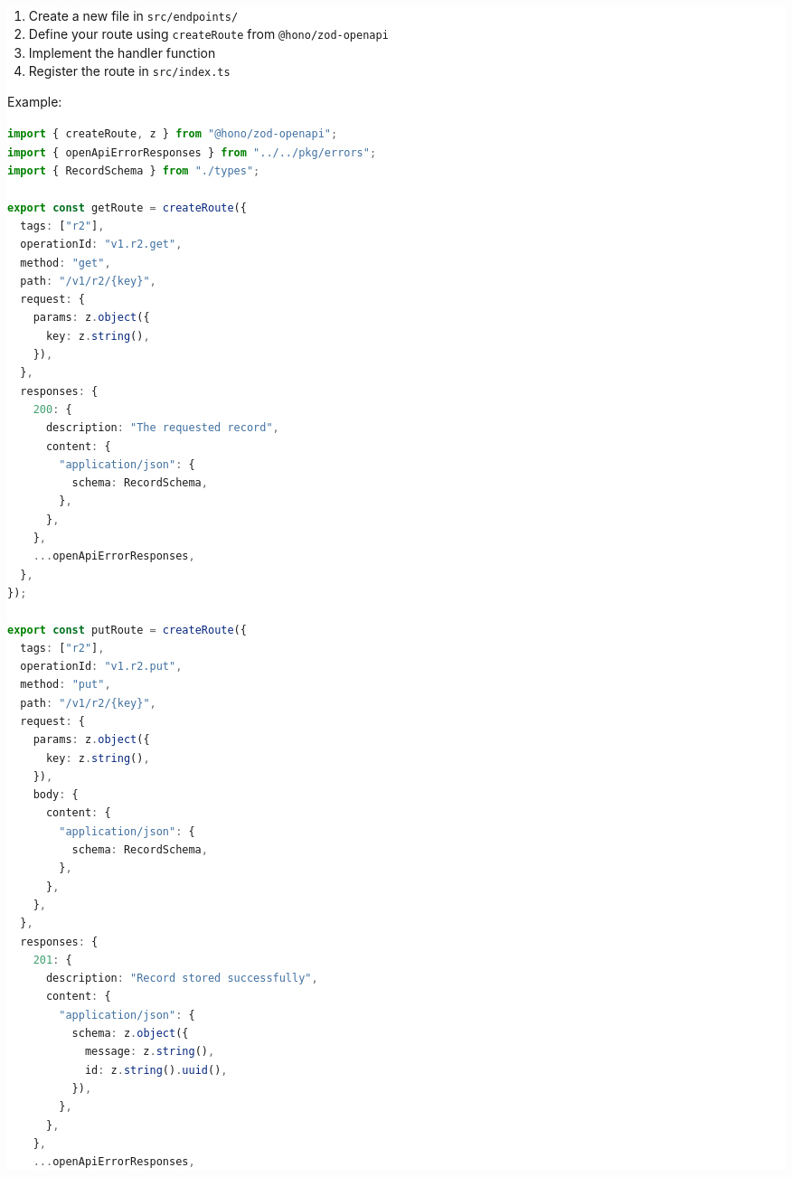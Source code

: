 1. Create a new file in `src/endpoints/`
2. Define your route using `createRoute` from `@hono/zod-openapi`
3. Implement the handler function
4. Register the route in `src/index.ts`

Example:

```typescript:src/endpoints/r2/routes.ts
import { createRoute, z } from "@hono/zod-openapi";
import { openApiErrorResponses } from "../../pkg/errors";
import { RecordSchema } from "./types";

export const getRoute = createRoute({
  tags: ["r2"],
  operationId: "v1.r2.get",
  method: "get",
  path: "/v1/r2/{key}",
  request: {
    params: z.object({
      key: z.string(),
    }),
  },
  responses: {
    200: {
      description: "The requested record",
      content: {
        "application/json": {
          schema: RecordSchema,
        },
      },
    },
    ...openApiErrorResponses,
  },
});

export const putRoute = createRoute({
  tags: ["r2"],
  operationId: "v1.r2.put",
  method: "put",
  path: "/v1/r2/{key}",
  request: {
    params: z.object({
      key: z.string(),
    }),
    body: {
      content: {
        "application/json": {
          schema: RecordSchema,
        },
      },
    },
  },
  responses: {
    201: {
      description: "Record stored successfully",
      content: {
        "application/json": {
          schema: z.object({
            message: z.string(),
            id: z.string().uuid(),
          }),
        },
      },
    },
    ...openApiErrorResponses,
```